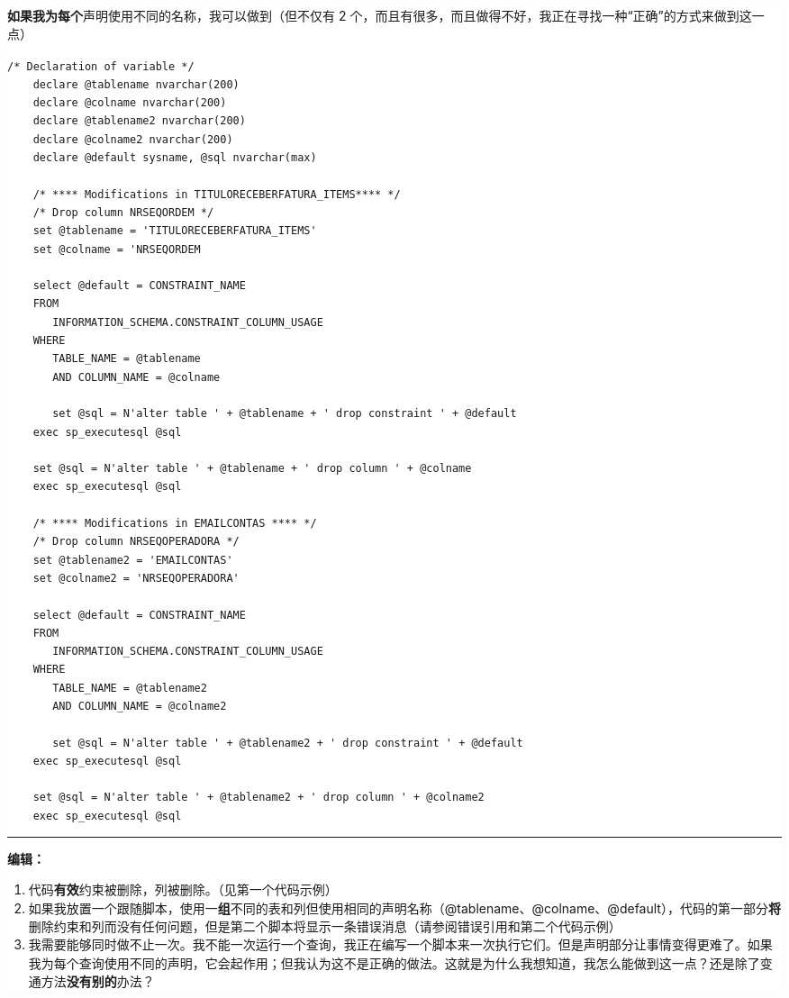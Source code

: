 **如果我为每个**声明使用不同的名称，我可以做到（但不仅有 2 个，而且有很多，而且做得不好，我正在寻找一种“正确”的方式来做到这一点）

```
/* Declaration of variable */
    declare @tablename nvarchar(200)
    declare @colname nvarchar(200)
    declare @tablename2 nvarchar(200)
    declare @colname2 nvarchar(200)
    declare @default sysname, @sql nvarchar(max)

    /* **** Modifications in TITULORECEBERFATURA_ITEMS**** */
    /* Drop column NRSEQORDEM */
    set @tablename = 'TITULORECEBERFATURA_ITEMS'
    set @colname = 'NRSEQORDEM

    select @default = CONSTRAINT_NAME
    FROM 
       INFORMATION_SCHEMA.CONSTRAINT_COLUMN_USAGE 
    WHERE 
       TABLE_NAME = @tablename 
       AND COLUMN_NAME = @colname

       set @sql = N'alter table ' + @tablename + ' drop constraint ' + @default
    exec sp_executesql @sql

    set @sql = N'alter table ' + @tablename + ' drop column ' + @colname
    exec sp_executesql @sql

    /* **** Modifications in EMAILCONTAS **** */
    /* Drop column NRSEQOPERADORA */
    set @tablename2 = 'EMAILCONTAS'
    set @colname2 = 'NRSEQOPERADORA'

    select @default = CONSTRAINT_NAME
    FROM 
       INFORMATION_SCHEMA.CONSTRAINT_COLUMN_USAGE 
    WHERE 
       TABLE_NAME = @tablename2 
       AND COLUMN_NAME = @colname2

       set @sql = N'alter table ' + @tablename2 + ' drop constraint ' + @default
    exec sp_executesql @sql

    set @sql = N'alter table ' + @tablename2 + ' drop column ' + @colname2
    exec sp_executesql @sql 
```

* * *

**编辑：**

1.  代码**有效**约束被删除，列被删除。（见第一个代码示例）
2.  如果我放置一个跟随脚本，使用一**组**不同的表和列但使用相同的声明名称（@tablename、@colname、@default），代码的第一部分**将**删除约束和列而没有任何问题，但是第二个脚本将显示一条错误消息（请参阅错误引用和第二个代码示例）
3.  我需要能够同时做不止一次。我不能一次运行一个查询，我正在编写一个脚本来一次执行它们。但是声明部分让事情变得更难了。如果我为每个查询使用不同的声明，它会起作用；但我认为这不是正确的做法。这就是为什么我想知道，我怎么能做到这一点？还是除了变通方法**没有别的**办法？
